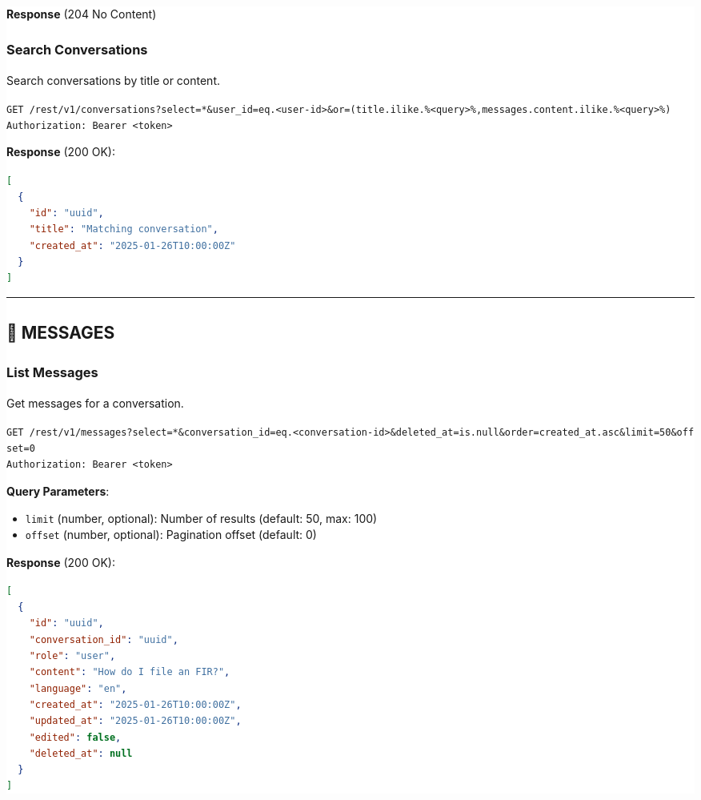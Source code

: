 **Response** (204 No Content)

### Search Conversations

Search conversations by title or content.

```http
GET /rest/v1/conversations?select=*&user_id=eq.<user-id>&or=(title.ilike.%<query>%,messages.content.ilike.%<query>%)
Authorization: Bearer <token>
```

**Response** (200 OK):

```json
[
  {
    "id": "uuid",
    "title": "Matching conversation",
    "created_at": "2025-01-26T10:00:00Z"
  }
]
```

---

## 💬 MESSAGES

### List Messages

Get messages for a conversation.

```http
GET /rest/v1/messages?select=*&conversation_id=eq.<conversation-id>&deleted_at=is.null&order=created_at.asc&limit=50&offset=0
Authorization: Bearer <token>
```

**Query Parameters**:

- `limit` (number, optional): Number of results (default: 50, max: 100)
- `offset` (number, optional): Pagination offset (default: 0)

**Response** (200 OK):

```json
[
  {
    "id": "uuid",
    "conversation_id": "uuid",
    "role": "user",
    "content": "How do I file an FIR?",
    "language": "en",
    "created_at": "2025-01-26T10:00:00Z",
    "updated_at": "2025-01-26T10:00:00Z",
    "edited": false,
    "deleted_at": null
  }
]
```
